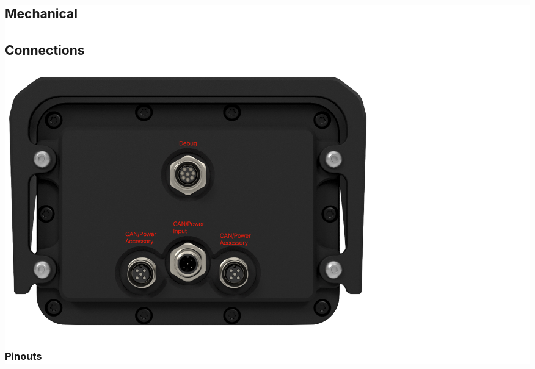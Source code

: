 ## Mechanical



## Connections

<img src="./assets/Dash_Connectors.png" alt="Dash_Connectors" width="600;" />



### Pinouts 
